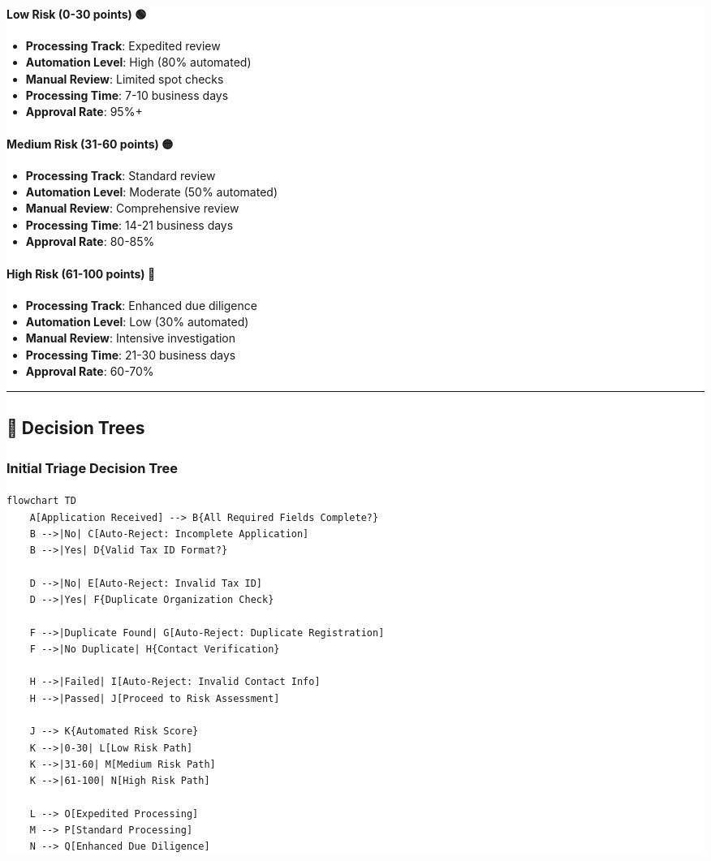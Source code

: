 #### **Low Risk (0-30 points)** 🟢
- **Processing Track**: Expedited review
- **Automation Level**: High (80% automated)
- **Manual Review**: Limited spot checks
- **Processing Time**: 7-10 business days
- **Approval Rate**: 95%+

#### **Medium Risk (31-60 points)** 🟡
- **Processing Track**: Standard review
- **Automation Level**: Moderate (50% automated)
- **Manual Review**: Comprehensive review
- **Processing Time**: 14-21 business days
- **Approval Rate**: 80-85%

#### **High Risk (61-100 points)** 🔴
- **Processing Track**: Enhanced due diligence
- **Automation Level**: Low (30% automated)
- **Manual Review**: Intensive investigation
- **Processing Time**: 21-30 business days
- **Approval Rate**: 60-70%

---

## 🌳 Decision Trees

### **Initial Triage Decision Tree**

```mermaid
flowchart TD
    A[Application Received] --> B{All Required Fields Complete?}
    B -->|No| C[Auto-Reject: Incomplete Application]
    B -->|Yes| D{Valid Tax ID Format?}

    D -->|No| E[Auto-Reject: Invalid Tax ID]
    D -->|Yes| F{Duplicate Organization Check}

    F -->|Duplicate Found| G[Auto-Reject: Duplicate Registration]
    F -->|No Duplicate| H{Contact Verification}

    H -->|Failed| I[Auto-Reject: Invalid Contact Info]
    H -->|Passed| J[Proceed to Risk Assessment]

    J --> K{Automated Risk Score}
    K -->|0-30| L[Low Risk Path]
    K -->|31-60| M[Medium Risk Path]
    K -->|61-100| N[High Risk Path]

    L --> O[Expedited Processing]
    M --> P[Standard Processing]
    N --> Q[Enhanced Due Diligence]
```
